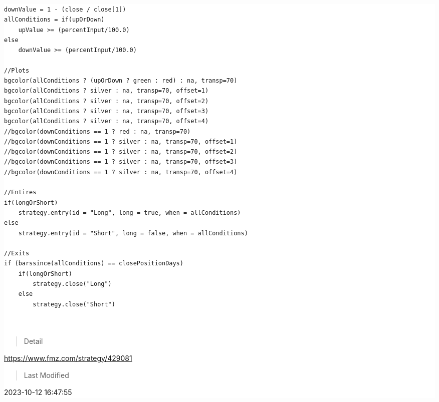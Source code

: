 ``` pinescript
downValue = 1 - (close / close[1])
allConditions = if(upOrDown)
    upValue >= (percentInput/100.0)
else
    downValue >= (percentInput/100.0)
    
//Plots
bgcolor(allConditions ? (upOrDown ? green : red) : na, transp=70)
bgcolor(allConditions ? silver : na, transp=70, offset=1)
bgcolor(allConditions ? silver : na, transp=70, offset=2)
bgcolor(allConditions ? silver : na, transp=70, offset=3)
bgcolor(allConditions ? silver : na, transp=70, offset=4)
//bgcolor(downConditions == 1 ? red : na, transp=70)
//bgcolor(downConditions == 1 ? silver : na, transp=70, offset=1)
//bgcolor(downConditions == 1 ? silver : na, transp=70, offset=2)
//bgcolor(downConditions == 1 ? silver : na, transp=70, offset=3)
//bgcolor(downConditions == 1 ? silver : na, transp=70, offset=4)

//Entires
if(longOrShort)
    strategy.entry(id = "Long", long = true, when = allConditions) 
else
    strategy.entry(id = "Short", long = false, when = allConditions)

//Exits
if (barssince(allConditions) == closePositionDays)
    if(longOrShort)
        strategy.close("Long")
    else
        strategy.close("Short")



```

> Detail

https://www.fmz.com/strategy/429081

> Last Modified

2023-10-12 16:47:55
